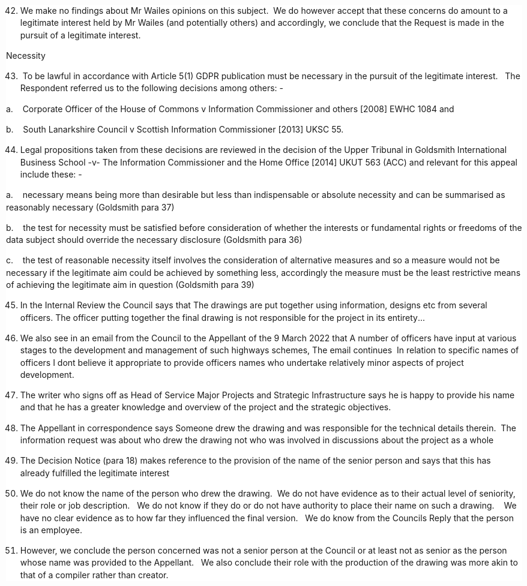 42. We make no findings about Mr Wailes opinions on this subject.  We do however accept that these concerns do amount to a legitimate interest held by Mr Wailes (and potentially others) and accordingly, we conclude that the Request is made in the pursuit of a legitimate interest.

Necessity 

43.  To be lawful in accordance with Article 5(1) GDPR publication must be necessary in the pursuit of the legitimate interest.   The Respondent referred us to the following decisions among others: -

a.    Corporate Officer of the House of Commons v Information Commissioner and others \[2008\] EWHC 1084 and

b.    South Lanarkshire Council v Scottish Information Commissioner \[2013\] UKSC 55. 

44. Legal propositions taken from these decisions are reviewed in the decision of the Upper Tribunal in Goldsmith International Business School -v- The Information Commissioner and the Home Office \[2014\] UKUT 563 (ACC) and relevant for this appeal include these: -

a.    necessary means being more than desirable but less than indispensable or absolute necessity and can be summarised as reasonably necessary (Goldsmith para 37)

b.    the test for necessity must be satisfied before consideration of whether the interests or fundamental rights or freedoms of the data subject should override the necessary disclosure (Goldsmith para 36)

c.    the test of reasonable necessity itself involves the consideration of alternative measures and so a measure would not be necessary if the legitimate aim could be achieved by something less, accordingly the measure must be the least restrictive means of achieving the legitimate aim in question (Goldsmith para 39)

45. In the Internal Review the Council says that The drawings are put together using information, designs etc from several officers. The officer putting together the final drawing is not responsible for the project in its entirety... 

46. We also see in an email from the Council to the Appellant of the 9 March 2022 that A number of officers have input at various stages to the development and management of such highways schemes, The email continues  In relation to specific names of officers I dont believe it appropriate to provide officers names who undertake relatively minor aspects of project development.  

47. The writer who signs off as Head of Service Major Projects and Strategic Infrastructure says he is happy to provide his name and that he has a greater knowledge and overview of the project and the strategic objectives.

48. The Appellant in correspondence says Someone drew the drawing and was responsible for the technical details therein.  The information request was about who drew the drawing not who was involved in discussions about the project as a whole

49. The Decision Notice (para 18) makes reference to the provision of the name of the senior person and says that this has already fulfilled the legitimate interest

50. We do not know the name of the person who drew the drawing.  We do not have evidence as to their actual level of seniority, their role or job description.   We do not know if they do or do not have authority to place their name on such a drawing.    We have no clear evidence as to how far they influenced the final version.   We do know from the Councils Reply that the person is an employee.

51. However, we conclude the person concerned was not a senior person at the Council or at least not as senior as the person whose name was provided to the Appellant.   We also conclude their role with the production of the drawing was more akin to that of a compiler rather than creator.

